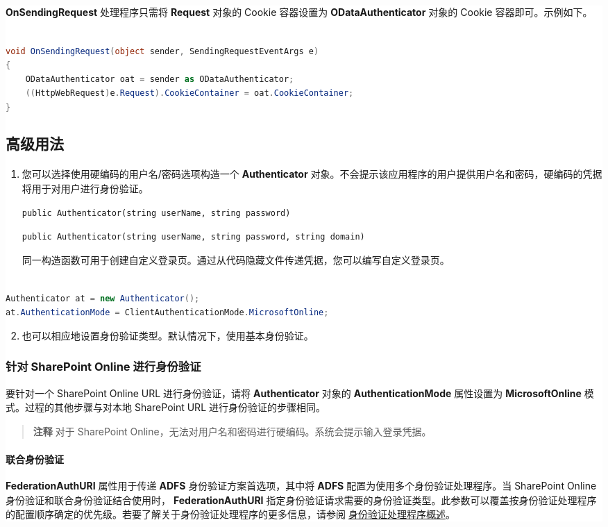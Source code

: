  **OnSendingRequest** 处理程序只需将 **Request** 对象的 Cookie 容器设置为 **ODataAuthenticator** 对象的 Cookie 容器即可。示例如下。
  
    
    



```cs

void OnSendingRequest(object sender, SendingRequestEventArgs e)
{ 
    ODataAuthenticator oat = sender as ODataAuthenticator;
    ((HttpWebRequest)e.Request).CookieContainer = oat.CookieContainer;
}

```


## 高级用法
<a name="SP15Mobileclientauth_advance"> </a>


1. 您可以选择使用硬编码的用户名/密码选项构造一个 **Authenticator** 对象。不会提示该应用程序的用户提供用户名和密码，硬编码的凭据将用于对用户进行身份验证。
    
     `public Authenticator(string userName, string password)`
    
     `public Authenticator(string userName, string password, string domain)`
    
    同一构造函数可用于创建自定义登录页。通过从代码隐藏文件传递凭据，您可以编写自定义登录页。
    


  ```cs
  
Authenticator at = new Authenticator();
at.AuthenticationMode = ClientAuthenticationMode.MicrosoftOnline;                          

  ```

2. 也可以相应地设置身份验证类型。默认情况下，使用基本身份验证。
    
  

### 针对 SharePoint Online 进行身份验证

要针对一个 SharePoint Online URL 进行身份验证，请将 **Authenticator** 对象的 **AuthenticationMode** 属性设置为 **MicrosoftOnline** 模式。过程的其他步骤与对本地 SharePoint URL 进行身份验证的步骤相同。
  
    
    

> **注释**
> 对于 SharePoint Online，无法对用户名和密码进行硬编码。系统会提示输入登录凭据。 
  
    
    


#### 联合身份验证

 **FederationAuthURI** 属性用于传递 **ADFS** 身份验证方案首选项，其中将 **ADFS** 配置为使用多个身份验证处理程序。当 SharePoint Online 身份验证和联合身份验证结合使用时， **FederationAuthURI** 指定身份验证请求需要的身份验证类型。此参数可以覆盖按身份验证处理程序的配置顺序确定的优先级。若要了解关于身份验证处理程序的更多信息，请参阅 [身份验证处理程序概述](http://msdn.microsoft.com/zh-cn/library/ee895365.aspx)。
  